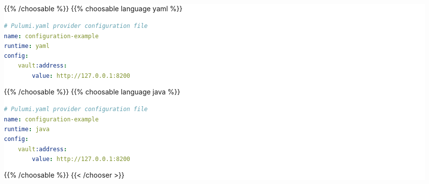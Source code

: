 {{% /choosable %}}
{{% choosable language yaml %}}
```yaml
# Pulumi.yaml provider configuration file
name: configuration-example
runtime: yaml
config:
    vault:address:
        value: http://127.0.0.1:8200

```

{{% /choosable %}}
{{% choosable language java %}}
```yaml
# Pulumi.yaml provider configuration file
name: configuration-example
runtime: java
config:
    vault:address:
        value: http://127.0.0.1:8200

```

{{% /choosable %}}
{{< /chooser >}}